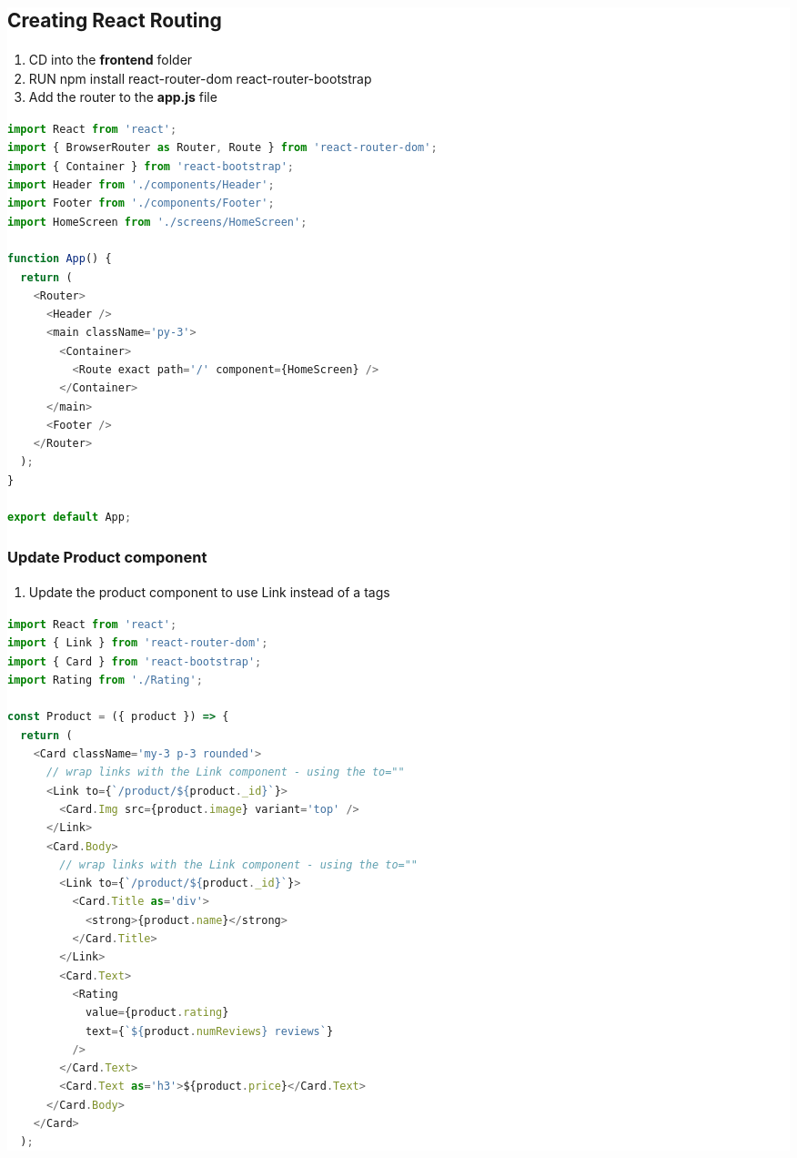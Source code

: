 ## Creating React Routing

1. CD into the **frontend** folder
1. RUN npm install react-router-dom react-router-bootstrap
1. Add the router to the **app.js** file

```javascript
import React from 'react';
import { BrowserRouter as Router, Route } from 'react-router-dom';
import { Container } from 'react-bootstrap';
import Header from './components/Header';
import Footer from './components/Footer';
import HomeScreen from './screens/HomeScreen';

function App() {
  return (
    <Router>
      <Header />
      <main className='py-3'>
        <Container>
          <Route exact path='/' component={HomeScreen} />
        </Container>
      </main>
      <Footer />
    </Router>
  );
}

export default App;
```

### Update Product component

1. Update the product component to use Link instead of a tags

```javascript
import React from 'react';
import { Link } from 'react-router-dom';
import { Card } from 'react-bootstrap';
import Rating from './Rating';

const Product = ({ product }) => {
  return (
    <Card className='my-3 p-3 rounded'>
      // wrap links with the Link component - using the to=""
      <Link to={`/product/${product._id}`}>
        <Card.Img src={product.image} variant='top' />
      </Link>
      <Card.Body>
        // wrap links with the Link component - using the to=""
        <Link to={`/product/${product._id}`}>
          <Card.Title as='div'>
            <strong>{product.name}</strong>
          </Card.Title>
        </Link>
        <Card.Text>
          <Rating
            value={product.rating}
            text={`${product.numReviews} reviews`}
          />
        </Card.Text>
        <Card.Text as='h3'>${product.price}</Card.Text>
      </Card.Body>
    </Card>
  );
```